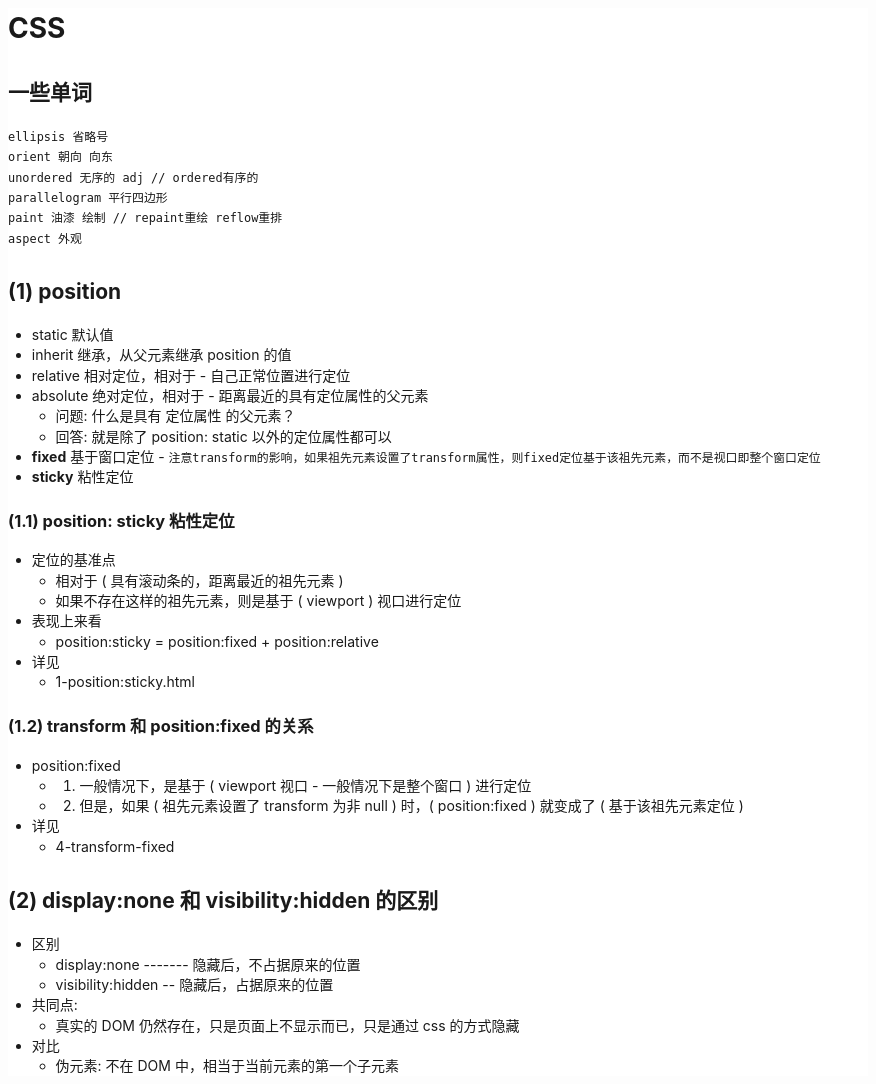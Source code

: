 # CSS

## 一些单词

```
ellipsis 省略号
orient 朝向 向东
unordered 无序的 adj // ordered有序的
parallelogram 平行四边形
paint 油漆 绘制 // repaint重绘 reflow重排
aspect 外观
```

## (1) position

- static 默认值
- inherit 继承，从父元素继承 position 的值
- relative 相对定位，相对于 - 自己正常位置进行定位
- absolute 绝对定位，相对于 - 距离最近的具有定位属性的父元素
  - 问题: 什么是具有 定位属性 的父元素？
  - 回答: 就是除了 position: static 以外的定位属性都可以
- **fixed** 基于窗口定位 - `注意transform的影响，如果祖先元素设置了transform属性，则fixed定位基于该祖先元素，而不是视口即整个窗口定位`
- **sticky** 粘性定位

### (1.1) position: sticky 粘性定位

- 定位的基准点
  - 相对于 ( 具有滚动条的，距离最近的祖先元素 )
  - 如果不存在这样的祖先元素，则是基于 ( viewport ) 视口进行定位
- 表现上来看
  - position:sticky = position:fixed + position:relative
- 详见
  - 1-position:sticky.html

### (1.2) transform 和 position:fixed 的关系

- position:fixed
  - 1. 一般情况下，是基于 ( viewport 视口 - 一般情况下是整个窗口 ) 进行定位
  - 2. 但是，如果 ( 祖先元素设置了 transform 为非 null ) 时，( position:fixed ) 就变成了 ( 基于该祖先元素定位 )
- 详见
  - 4-transform-fixed

## (2) display:none 和 visibility:hidden 的区别

- 区别
  - display:none ------- 隐藏后，不占据原来的位置
  - visibility:hidden -- 隐藏后，占据原来的位置
- 共同点:
  - 真实的 DOM 仍然存在，只是页面上不显示而已，只是通过 css 的方式隐藏
- 对比
  - 伪元素: 不在 DOM 中，相当于当前元素的第一个子元素
